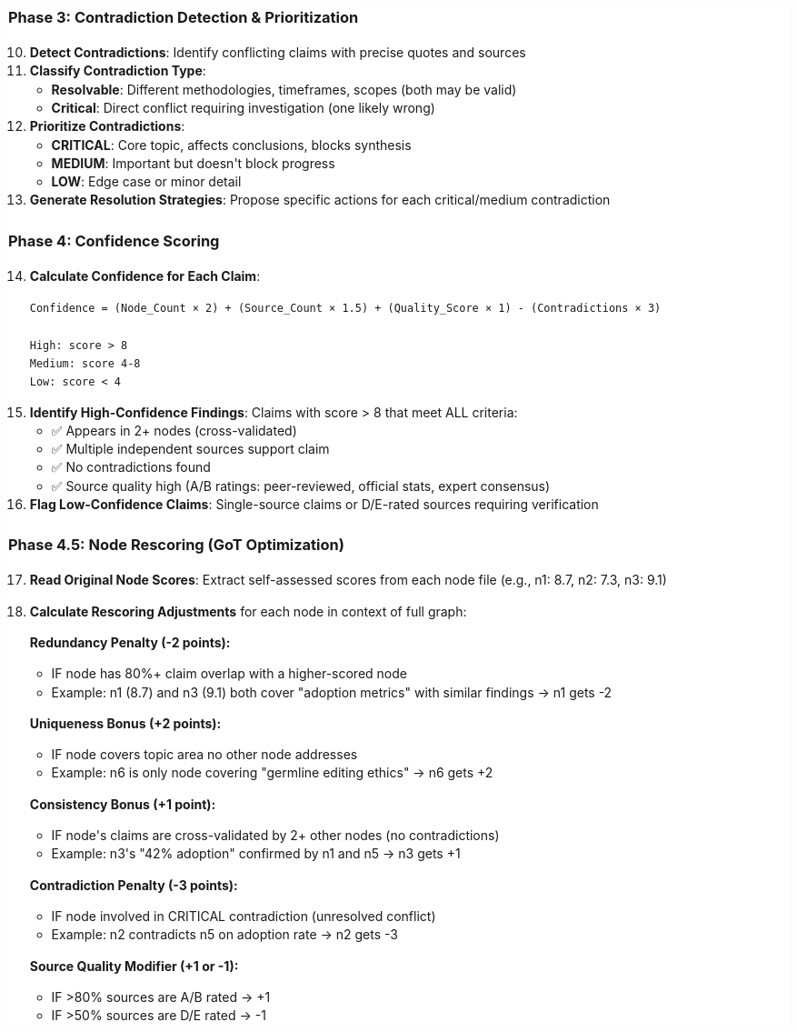 ### Phase 3: Contradiction Detection & Prioritization
10. **Detect Contradictions**: Identify conflicting claims with precise quotes and sources
11. **Classify Contradiction Type**:
    - **Resolvable**: Different methodologies, timeframes, scopes (both may be valid)
    - **Critical**: Direct conflict requiring investigation (one likely wrong)
12. **Prioritize Contradictions**:
    - **CRITICAL**: Core topic, affects conclusions, blocks synthesis
    - **MEDIUM**: Important but doesn't block progress
    - **LOW**: Edge case or minor detail
13. **Generate Resolution Strategies**: Propose specific actions for each critical/medium contradiction

### Phase 4: Confidence Scoring
14. **Calculate Confidence for Each Claim**:
    ```
    Confidence = (Node_Count × 2) + (Source_Count × 1.5) + (Quality_Score × 1) - (Contradictions × 3)

    High: score > 8
    Medium: score 4-8
    Low: score < 4
    ```
15. **Identify High-Confidence Findings**: Claims with score > 8 that meet ALL criteria:
    - ✅ Appears in 2+ nodes (cross-validated)
    - ✅ Multiple independent sources support claim
    - ✅ No contradictions found
    - ✅ Source quality high (A/B ratings: peer-reviewed, official stats, expert consensus)
16. **Flag Low-Confidence Claims**: Single-source claims or D/E-rated sources requiring verification

### Phase 4.5: Node Rescoring (GoT Optimization)
17. **Read Original Node Scores**: Extract self-assessed scores from each node file (e.g., n1: 8.7, n2: 7.3, n3: 9.1)
18. **Calculate Rescoring Adjustments** for each node in context of full graph:

    **Redundancy Penalty (-2 points):**
    - IF node has 80%+ claim overlap with a higher-scored node
    - Example: n1 (8.7) and n3 (9.1) both cover "adoption metrics" with similar findings → n1 gets -2

    **Uniqueness Bonus (+2 points):**
    - IF node covers topic area no other node addresses
    - Example: n6 is only node covering "germline editing ethics" → n6 gets +2

    **Consistency Bonus (+1 point):**
    - IF node's claims are cross-validated by 2+ other nodes (no contradictions)
    - Example: n3's "42% adoption" confirmed by n1 and n5 → n3 gets +1

    **Contradiction Penalty (-3 points):**
    - IF node involved in CRITICAL contradiction (unresolved conflict)
    - Example: n2 contradicts n5 on adoption rate → n2 gets -3

    **Source Quality Modifier (+1 or -1):**
    - IF >80% sources are A/B rated → +1
    - IF >50% sources are D/E rated → -1
